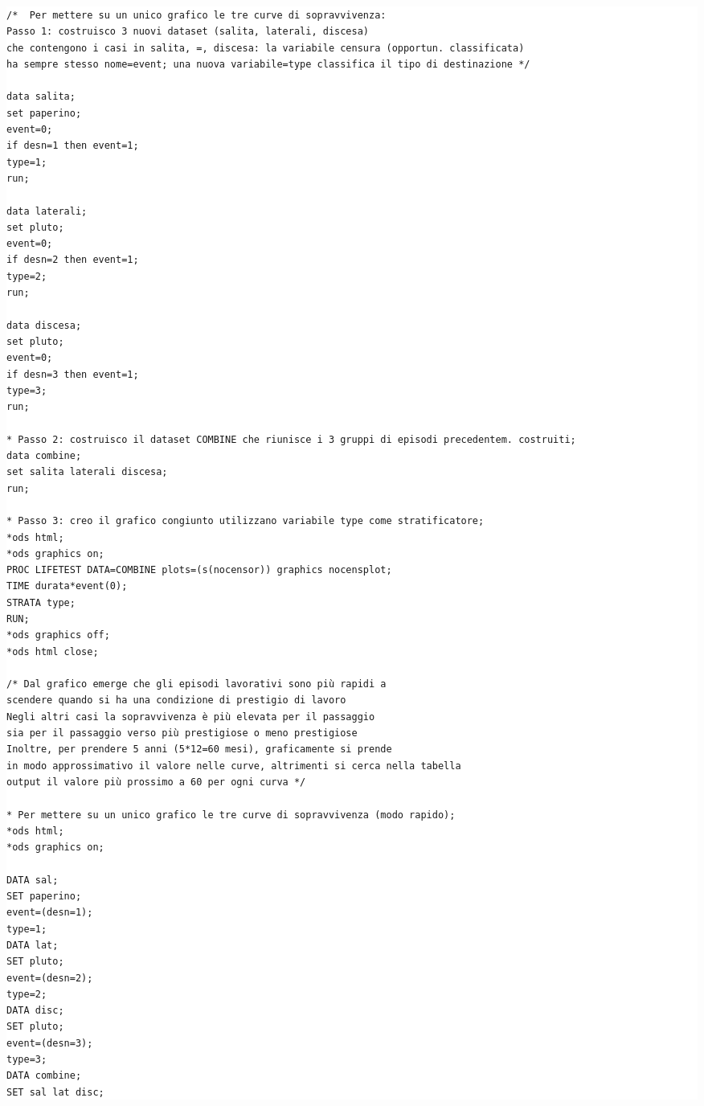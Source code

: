 	/* 	Per mettere su un unico grafico le tre curve di sopravvivenza:
	Passo 1: costruisco 3 nuovi dataset (salita, laterali, discesa) 
	che contengono i casi in salita, =, discesa: la variabile censura (opportun. classificata)
	ha sempre stesso nome=event; una nuova variabile=type classifica il tipo di destinazione */

	data salita; 
	set paperino; 
	event=0; 
	if desn=1 then event=1; 
	type=1; 
	run;

	data laterali; 
	set pluto; 
	event=0; 
	if desn=2 then event=1; 
	type=2; 
	run;

	data discesa; 
	set pluto; 
	event=0; 
	if desn=3 then event=1; 
	type=3; 
	run;

	* Passo 2: costruisco il dataset COMBINE che riunisce i 3 gruppi di episodi precedentem. costruiti;
	data combine;
	set salita laterali discesa; 
	run;

	* Passo 3: creo il grafico congiunto utilizzano variabile type come stratificatore;
	*ods html; 
	*ods graphics on; 
	PROC LIFETEST DATA=COMBINE plots=(s(nocensor)) graphics nocensplot; 
	TIME durata*event(0); 
	STRATA type; 
	RUN; 
	*ods graphics off; 
	*ods html close;

	/* Dal grafico emerge che gli episodi lavorativi sono più rapidi a 
	scendere quando si ha una condizione di prestigio di lavoro
	Negli altri casi la sopravvivenza è più elevata per il passaggio 
	sia per il passaggio verso più prestigiose o meno prestigiose
	Inoltre, per prendere 5 anni (5*12=60 mesi), graficamente si prende 
	in modo approssimativo il valore nelle curve, altrimenti si cerca nella tabella
	output il valore più prossimo a 60 per ogni curva */

	* Per mettere su un unico grafico le tre curve di sopravvivenza (modo rapido);
	*ods html; 
	*ods graphics on; 

	DATA sal; 
	SET paperino; 
	event=(desn=1); 
	type=1; 
	DATA lat; 
	SET pluto; 
	event=(desn=2); 
	type=2; 
	DATA disc; 
	SET pluto; 
	event=(desn=3); 
	type=3; 
	DATA combine; 
	SET sal lat disc; 